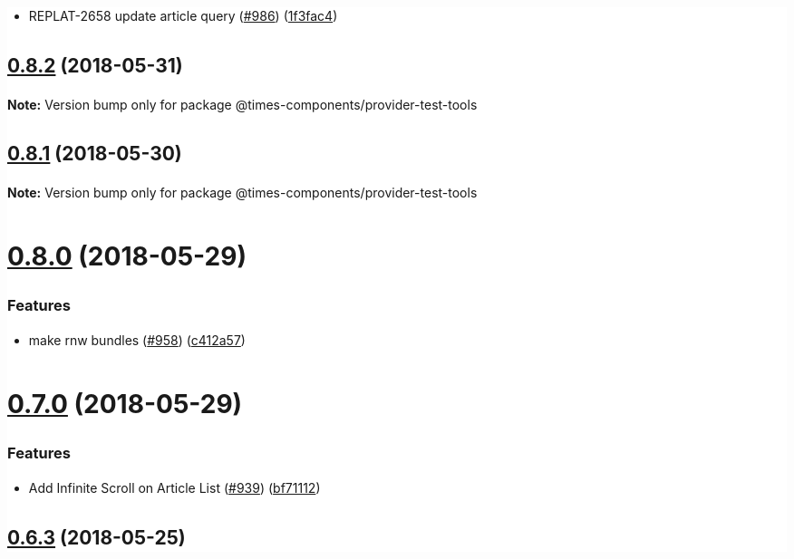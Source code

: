 * REPLAT-2658 update article query ([#986](https://github.com/newsuk/times-components/issues/986)) ([1f3fac4](https://github.com/newsuk/times-components/commit/1f3fac4))




<a name="0.8.2"></a>
## [0.8.2](https://github.com/newsuk/times-components/compare/@times-components/provider-test-tools@0.8.1...@times-components/provider-test-tools@0.8.2) (2018-05-31)




**Note:** Version bump only for package @times-components/provider-test-tools

<a name="0.8.1"></a>
## [0.8.1](https://github.com/newsuk/times-components/compare/@times-components/provider-test-tools@0.8.0...@times-components/provider-test-tools@0.8.1) (2018-05-30)




**Note:** Version bump only for package @times-components/provider-test-tools

<a name="0.8.0"></a>
# [0.8.0](https://github.com/newsuk/times-components/compare/@times-components/provider-test-tools@0.7.0...@times-components/provider-test-tools@0.8.0) (2018-05-29)


### Features

* make rnw bundles ([#958](https://github.com/newsuk/times-components/issues/958)) ([c412a57](https://github.com/newsuk/times-components/commit/c412a57))




<a name="0.7.0"></a>
# [0.7.0](https://github.com/newsuk/times-components/compare/@times-components/provider-test-tools@0.6.3...@times-components/provider-test-tools@0.7.0) (2018-05-29)


### Features

* Add Infinite Scroll on Article List ([#939](https://github.com/newsuk/times-components/issues/939)) ([bf71112](https://github.com/newsuk/times-components/commit/bf71112))




<a name="0.6.3"></a>
## [0.6.3](https://github.com/newsuk/times-components/compare/@times-components/provider-test-tools@0.6.2...@times-components/provider-test-tools@0.6.3) (2018-05-25)
